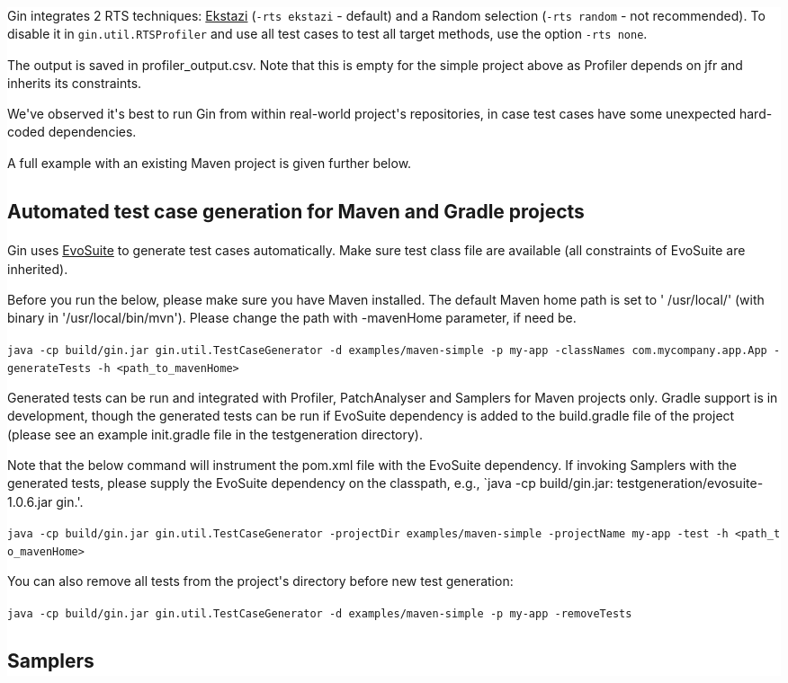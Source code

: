 Gin integrates 2 RTS techniques: [Ekstazi](http://ekstazi.org/) (`-rts ekstazi` - default) and a Random
selection (`-rts random` - not recommended). To disable it in `gin.util.RTSProfiler` and use all test cases to test all
target methods, use the option `-rts none`.

The output is saved in profiler_output.csv. Note that this is empty for the simple project above as Profiler depends on
jfr and inherits its constraints.

We've observed it's best to run Gin from within real-world project's repositories, in case test cases have some
unexpected hard-coded dependencies.

A full example with an existing Maven project is given further below.

## Automated test case generation for Maven and Gradle projects

Gin uses [EvoSuite](http://www.evosuite.org/) to generate test cases automatically. Make sure test class file are
available (all constraints of EvoSuite are inherited).

Before you run the below, please make sure you have Maven installed. The default Maven home path is set to '
/usr/local/' (with binary in '/usr/local/bin/mvn'). Please change the path with -mavenHome parameter, if need be.

```
java -cp build/gin.jar gin.util.TestCaseGenerator -d examples/maven-simple -p my-app -classNames com.mycompany.app.App -generateTests -h <path_to_mavenHome>
```

Generated tests can be run and integrated with Profiler, PatchAnalyser and Samplers for Maven projects only. Gradle
support is in development, though the generated tests can be run if EvoSuite dependency is added to the build.gradle
file of the project (please see an example init.gradle file in the testgeneration directory).

Note that the below command will instrument the pom.xml file with the EvoSuite dependency. If invoking Samplers with the
generated tests, please supply the EvoSuite dependency on the classpath, e.g., `java -cp build/gin.jar:
testgeneration/evosuite-1.0.6.jar gin.<utility>'.

```
java -cp build/gin.jar gin.util.TestCaseGenerator -projectDir examples/maven-simple -projectName my-app -test -h <path_to_mavenHome>
```

You can also remove all tests from the project's directory before new test generation:

```
java -cp build/gin.jar gin.util.TestCaseGenerator -d examples/maven-simple -p my-app -removeTests
```

## Samplers
